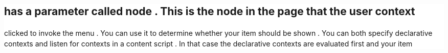 has
a
parameter
called
node
.
This
is
the
node
in
the
page
that
the
user
context
-
clicked
to
invoke
the
menu
.
You
can
use
it
to
determine
whether
your
item
should
be
shown
.
You
can
both
specify
declarative
contexts
and
listen
for
contexts
in
a
content
script
.
In
that
case
the
declarative
contexts
are
evaluated
first
and
your
item